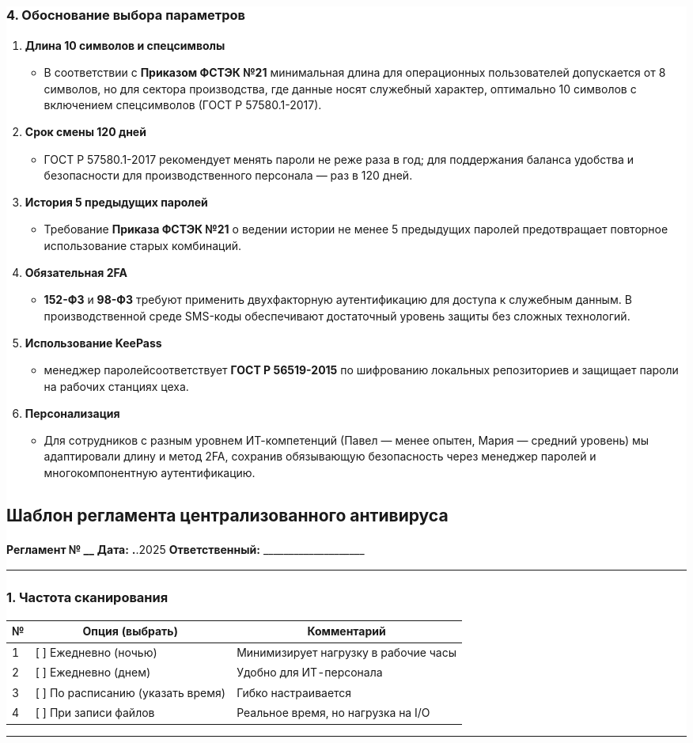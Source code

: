 
### 4. Обоснование выбора параметров

1. **Длина 10 символов и спецсимволы**

   * В соответствии с **Приказом ФСТЭК №21** минимальная длина для операционных пользователей допускается от 8 символов, но для сектора производства, где данные носят служебный характер, оптимально 10 символов с включением спецсимволов (ГОСТ Р 57580.1-2017).

2. **Срок смены 120 дней**

   * ГОСТ Р 57580.1-2017 рекомендует менять пароли не реже раза в год; для поддержания баланса удобства и безопасности для производственного персонала — раз в 120 дней.

3. **История 5 предыдущих паролей**

   * Требование **Приказа ФСТЭК №21** о ведении истории не менее 5 предыдущих паролей предотвращает повторное использование старых комбинаций.

4. **Обязательная 2FA**

   * **152-ФЗ** и **98-ФЗ** требуют применить двухфакторную аутентификацию для доступа к служебным данным. В производственной среде SMS-коды обеспечивают достаточный уровень защиты без сложных технологий.

5. **Использование KeePass**

   * менеджер паролейсоответствует **ГОСТ Р 56519-2015** по шифрованию локальных репозиториев и защищает пароли на рабочих станциях цеха.

6. **Персонализация**

   * Для сотрудников с разным уровнем ИТ-компетенций (Павел — менее опытен, Мария — средний уровень) мы адаптировали длину и метод 2FA, сохранив обязывающую безопасность через менеджер паролей и многокомпонентную аутентификацию.



## Шаблон регламента централизованного антивируса

**Регламент № \_\_**
**Дата:** **.**.2025
**Ответственный:** \_\_\_\_\_\_\_\_\_\_\_\_\_\_\_\_\_\_\_\_

---

### 1. Частота сканирования

| № | Опция (выбрать)                    | Комментарий                          |
| - | ---------------------------------- | ------------------------------------ |
| 1 | \[ ] Ежедневно (ночью)             | Минимизирует нагрузку в рабочие часы |
| 2 | \[ ] Ежедневно (днем)              | Удобно для ИТ-персонала              |
| 3 | \[ ] По расписанию (указать время) | Гибко настраивается                  |
| 4 | \[ ] При записи файлов             | Реальное время, но нагрузка на I/O   |

---